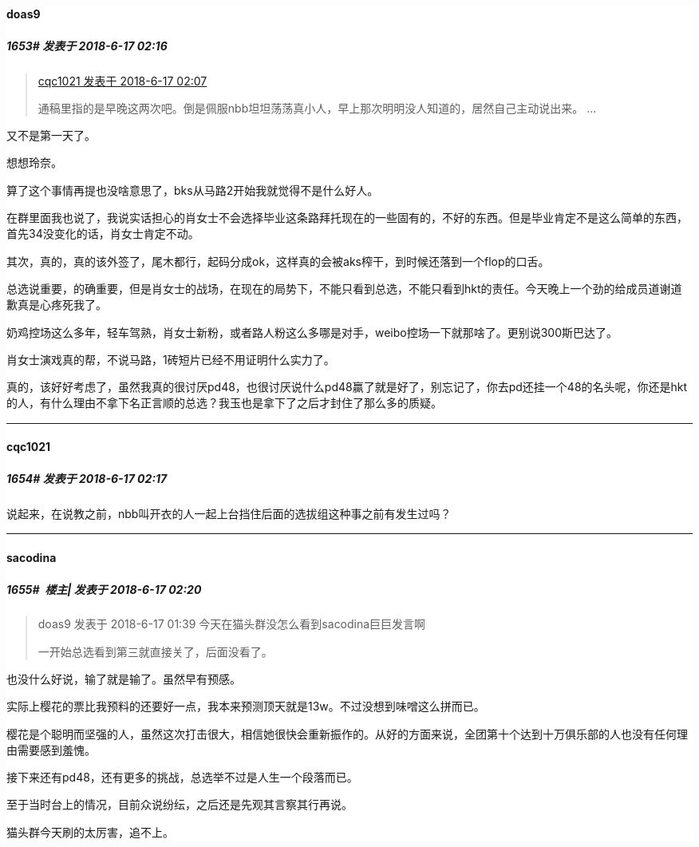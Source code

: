 ####  doas9  
##### 1653#       发表于 2018-6-17 02:16


<blockquote><a href="httphttps://bbs.saraba1st.com/2b/forum.php?mod=redirect&amp;goto=findpost&amp;pid=40016770&amp;ptid=1595639" target="_blank">cqc1021 发表于 2018-6-17 02:07</a>

通稿里指的是早晚这两次吧。倒是佩服nbb坦坦荡荡真小人，早上那次明明没人知道的，居然自己主动说出来。 ...</blockquote>
又不是第一天了。

想想玲奈。

算了这个事情再提也没啥意思了，bks从马路2开始我就觉得不是什么好人。


在群里面我也说了，我说实话担心的肖女士不会选择毕业这条路拜托现在的一些固有的，不好的东西。但是毕业肯定不是这么简单的东西，首先34没变化的话，肖女士肯定不动。

其次，真的，真的该外签了，尾木都行，起码分成ok，这样真的会被aks榨干，到时候还落到一个flop的口舌。

总选说重要，的确重要，但是肖女士的战场，在现在的局势下，不能只看到总选，不能只看到hkt的责任。今天晚上一个劲的给成员道谢道歉真是心疼死我了。

奶鸡控场这么多年，轻车驾熟，肖女士新粉，或者路人粉这么多哪是对手，weibo控场一下就那啥了。更别说300斯巴达了。


肖女士演戏真的帮，不说马路，1砖短片已经不用证明什么实力了。


真的，该好好考虑了，虽然我真的很讨厌pd48，也很讨厌说什么pd48赢了就是好了，别忘记了，你去pd还挂一个48的名头呢，你还是hkt的人，有什么理由不拿下名正言顺的总选？我玉也是拿下了之后才封住了那么多的质疑。


-----

####  cqc1021  
##### 1654#       发表于 2018-6-17 02:17


说起来，在说教之前，nbb叫开衣的人一起上台挡住后面的选拔组这种事之前有发生过吗？


-----

####  sacodina  
##### 1655#         楼主| 发表于 2018-6-17 02:20


<blockquote>doas9 发表于 2018-6-17 01:39
今天在猫头群没怎么看到sacodina巨巨发言啊


一开始总选看到第三就直接关了，后面没看了。
</blockquote>
也没什么好说，输了就是输了。虽然早有预感。

实际上樱花的票比我预料的还要好一点，我本来预测顶天就是13w。不过没想到味噌这么拼而已。

樱花是个聪明而坚强的人，虽然这次打击很大，相信她很快会重新振作的。从好的方面来说，全团第十个达到十万俱乐部的人也没有任何理由需要感到羞愧。

接下来还有pd48，还有更多的挑战，总选举不过是人生一个段落而已。

至于当时台上的情况，目前众说纷纭，之后还是先观其言察其行再说。

猫头群今天刷的太厉害，追不上。
